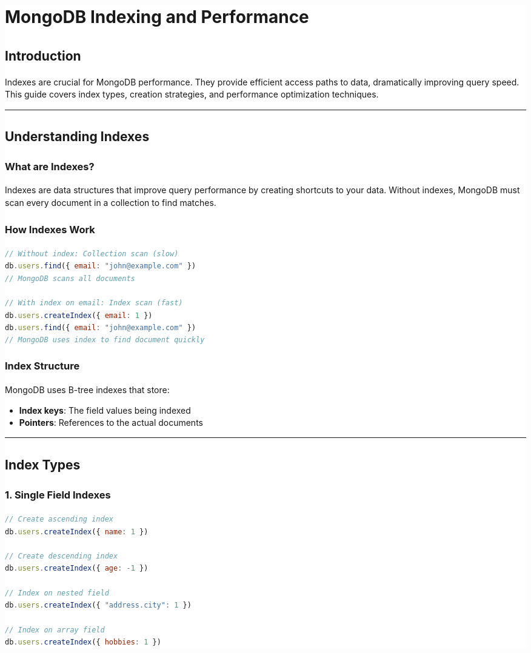 # MongoDB Indexing and Performance

## Introduction

Indexes are crucial for MongoDB performance. They provide efficient access paths to data, dramatically improving query speed. This guide covers index types, creation strategies, and performance optimization techniques.

---

## Understanding Indexes

### What are Indexes?

Indexes are data structures that improve query performance by creating shortcuts to your data. Without indexes, MongoDB must scan every document in a collection to find matches.

### How Indexes Work

```javascript
// Without index: Collection scan (slow)
db.users.find({ email: "john@example.com" })
// MongoDB scans all documents

// With index on email: Index scan (fast)
db.users.createIndex({ email: 1 })
db.users.find({ email: "john@example.com" })
// MongoDB uses index to find document quickly
```

### Index Structure

MongoDB uses B-tree indexes that store:
- **Index keys**: The field values being indexed
- **Pointers**: References to the actual documents

---

## Index Types

### 1. Single Field Indexes

```javascript
// Create ascending index
db.users.createIndex({ name: 1 })

// Create descending index
db.users.createIndex({ age: -1 })

// Index on nested field
db.users.createIndex({ "address.city": 1 })

// Index on array field
db.users.createIndex({ hobbies: 1 })
```
